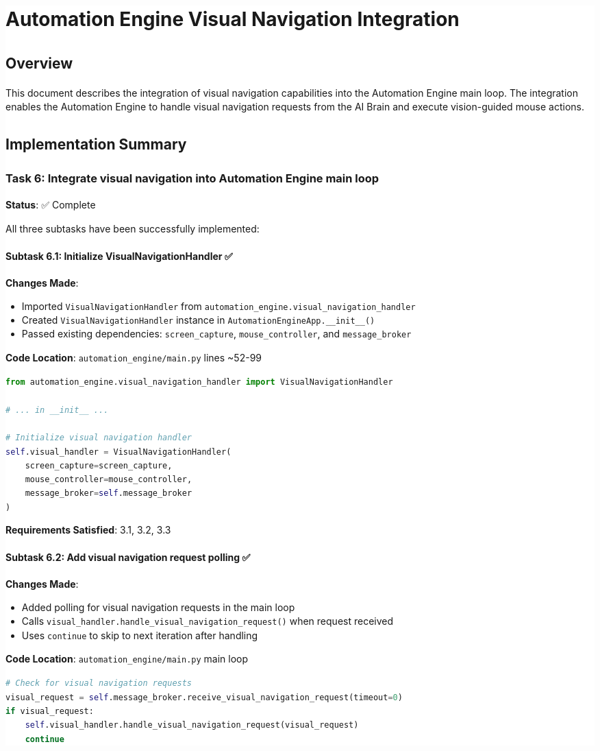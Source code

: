 # Automation Engine Visual Navigation Integration

## Overview

This document describes the integration of visual navigation capabilities into the Automation Engine main loop. The integration enables the Automation Engine to handle visual navigation requests from the AI Brain and execute vision-guided mouse actions.

## Implementation Summary

### Task 6: Integrate visual navigation into Automation Engine main loop

**Status**: ✅ Complete

All three subtasks have been successfully implemented:

#### Subtask 6.1: Initialize VisualNavigationHandler ✅

**Changes Made**:
- Imported `VisualNavigationHandler` from `automation_engine.visual_navigation_handler`
- Created `VisualNavigationHandler` instance in `AutomationEngineApp.__init__()`
- Passed existing dependencies: `screen_capture`, `mouse_controller`, and `message_broker`

**Code Location**: `automation_engine/main.py` lines ~52-99

```python
from automation_engine.visual_navigation_handler import VisualNavigationHandler

# ... in __init__ ...

# Initialize visual navigation handler
self.visual_handler = VisualNavigationHandler(
    screen_capture=screen_capture,
    mouse_controller=mouse_controller,
    message_broker=self.message_broker
)
```

**Requirements Satisfied**: 3.1, 3.2, 3.3

#### Subtask 6.2: Add visual navigation request polling ✅

**Changes Made**:
- Added polling for visual navigation requests in the main loop
- Calls `visual_handler.handle_visual_navigation_request()` when request received
- Uses `continue` to skip to next iteration after handling

**Code Location**: `automation_engine/main.py` main loop

```python
# Check for visual navigation requests
visual_request = self.message_broker.receive_visual_navigation_request(timeout=0)
if visual_request:
    self.visual_handler.handle_visual_navigation_request(visual_request)
    continue
```
